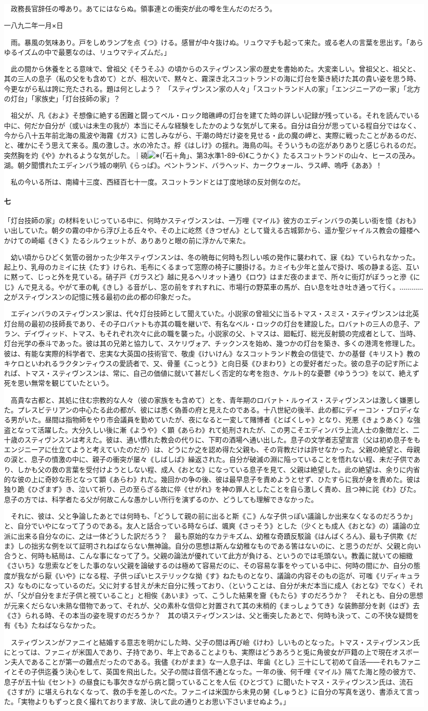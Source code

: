 　政務長官辞任の噂あり。あてにはならぬ。領事連との衝突が此の噂を生んだのだろう。



一八九二年一月×日

　雨。暴風の気味あり。戸をしめランプを点《つ》ける。感冒が中々抜けぬ。リュウマチも起って来た。或る老人の言葉を思出す。「あらゆるイズムの中で最悪なのは、リュウマティズムだ。」

　此の間から休養をとる意味で、曾祖父《そうそふ》の頃からのスティヴンスン家の歴史を書始めた。大変楽しい。曾祖父と、祖父と、其の三人の息子（私の父をも含めて）とが、相次いで、黙々と、霧深き北スコットランドの海に灯台を築き続けた其の貴い姿を思う時、今更ながら私は誇に充たされる。題は何としよう？　「スティヴンスン家の人々」「スコットランド人の家」「エンジニーアの一家」「北方の灯台」「家族史」「灯台技師の家」？

　祖父が、凡《およ》そ想像に絶する困難と闘ってベル・ロック暗礁岬の灯台を建てた時の詳しい記録が残っている。それを読んでいる中に、何だか自分が（或いは未生の我が）本当にそんな経験をしたかのような気がして来る。自分は自分が思っている程自分ではなく、今から八十五年前北海の風波や海霧《ガス》に苦しみながら、干潮の時だけ姿を見せる・此の魔の岬と、実際に戦ったことがあるのだ、と、確かにそう思えて来る。風の激しさ。水の冷たさ。艀《はしけ》の揺れ。海鳥の叫。そういうもの迄がありありと感じられるのだ。突然胸を灼《や》かれるような気がした。｜磽![※(「石＋角」、第3水準1-89-6)](https://www.aozora.gr.jp/cards/000119/files/../../../gaiji/1-89/1-89-06.png)《こうかく》たるスコットランドの山々、ヒースの茂み。湖。朝夕聞慣れたエディンバラ城の喇叭《らっぱ》。ペントランド、バラヘッド、カークウォール、ラス岬、嗚呼《ああ》！

　私の今いる所は、南緯十三度、西経百七十一度。スコットランドとは丁度地球の反対側なのだ。



#### 七




「灯台技師の家」の材料をいじっている中に、何時かスティヴンスンは、一万哩《マイル》彼方のエディンバラの美しい街を憶《おも》い出していた。朝夕の霧の中から浮び上る丘々や、その上に屹然《きつぜん》として聳える古城郭から、遥か聖ジャイルス教会の鐘楼へかけての崎嶇《きく》たるシルウェットが、ありありと眼の前に浮かんで来た。



　幼い頃からひどく気管の弱かった少年スティヴンスンは、冬の暁毎に何時も烈しい咳の発作に襲われて、寐《ね》ていられなかった。起上り、乳母のカミイに扶《たす》けられ、毛布にくるまって窓際の椅子に腰掛ける。カミイも少年と並んで掛け、咳の静まる迄、互いに黙って、じっと外を見ている。硝子戸《ガラスど》越に見るヘリオット通り《ロウ》はまだ夜のままで、所々に街灯がぼうっと滲《にじ》んで見える。やがて車の軋《きし》る音がし、窓の前をすれすれに、市場行の野菜車の馬が、白い息を吐き吐き通って行く。…………之がスティヴンスンの記憶に残る最初の此の都の印象だった。

　エディンバラのスティヴンスン家は、代々灯台技師として聞えていた。小説家の曾祖父に当るトマス・スミス・スティヴンスンは北英灯台局の最初の技師長であり、その子ロバァトも亦其の職を継いで、有名なベル・ロックの灯台を建設した。ロバァトの三人の息子、アラン、デイヴィッド、トマス、もそれぞれ次々に此の職を襲った。小説家の父、トマスは、廻転灯、総光反射鏡の完成者として、当時、灯台光学の泰斗であった。彼は其の兄弟と協力して、スケリヴォア、チックンスを始め、幾つかの灯台を築き、多くの港湾を修理した。彼は、有能な実際的科学者で、忠実な大英国の技術官で、敬虔《けいけん》なスコットランド教会の信徒で、かの基督《キリスト》教のキケロといわれるラクタンティウスの愛読者で、又、骨董《こっとう》と向日葵《ひまわり》との愛好者だった。彼の息子の記す所によれば、トマス・スティヴンスンは、常に、自己の価値に就いて甚だしく否定的な考を抱き、ケルト的な憂鬱《ゆううつ》を以て、絶えず死を思い無常を観じていたという。

　高貴な古都と、其処に住む宗教的な人々（彼の家族をも含めて）とを、青年期のロバァト・ルゥイス・スティヴンスンは激しく嫌悪した。プレスビテリアンの中心たる此の都が、彼には悉く偽善の府と見えたのである。十八世紀の後半、此の都にディーコン・ブロディなる男がいた。昼間は指物師をやり市会議員を勤めていたが、夜になると一変して賭博者《とばくしゃ》となり、兇悪《きょうあく》な強盗となって活躍した。大分久しい後に漸《ようや》く顕《あらわ》れて処刑されたが、この男こそエディンバラ上流人士の象徴だと、二十歳のスティヴンスンは考えた。彼は、通い慣れた教会の代りに、下町の酒場へ通い出した。息子の文学者志望宣言（父は初め息子をもエンジニーアに仕立てようと考えていたのだが）は、どうにか之を認め得た父親も、その背教だけは許せなかった。父親の絶望と、母親の涙と、息子の憤激の中に、親子の衝突が屡々《しばしば》繰返された。自分が破滅の淵に陥っていることを悟れない程、未だ子供であり、しかも父の救の言葉を受付けようとしない程、成人《おとな》になっている息子を見て、父親は絶望した。此の絶望は、余りに内省的な彼の上に奇妙な形となって顕《あらわ》れた。幾回かの争の後、彼は最早息子を責めようとせず、ひたすらに我が身を責めた。彼は独り跪《ひざまず》き、泣いて祈り、己の至らざる故に倅《せがれ》を神の罪人としたことを自ら激しく責め、且つ神に詫《わ》びた。息子の方では、科学者たる父が何故こんな愚かしい所行を演ずるのか、どうしても理解できなかった。

　それに、彼は、父と争論したあとでは何時も、「どうして親の前に出ると斯《こ》んな子供っぽい議論しか出来なくなるのだろうか」と、自分でいやになって了うのである。友人と話合っている時ならば、颯爽《さっそう》とした（少くとも成人《おとな》の）議論の立派に出来る自分なのに、之は一体どうした訳だろう？　最も原始的なカテキズム、幼稚な奇蹟反駁論《はんばくろん》、最も子供欺《だま》しの拙劣な例を以て証明されねばならない無神論。自分の思想は斯んな幼稚なものである筈はないのに、と思うのだが、父親と向い合うと、何時も結局は、こんな事になって了う。父親の論法が優れていて此方が負ける、というのでは毛頭ない。教義に就いての細緻《さいち》な思索などをした事のない父親を論破するのは極めて容易だのに、その容易な事をやっている中に、何時の間にか、自分の態度が我ながら厭《いや》になる程、子供っぽいヒステリックな拗《す》ねたものとなり、議論の内容そのもの迄が、可嗤《リディキュラス》なものになっているのだ。父に対する甘えが未だ自分に残っており、（ということは、自分が未だ本当に成人《おとな》でなく）それが、「父が自分をまだ子供と視ていること」と相俟《あいま》って、こうした結果を齎《もたら》すのだろうか？　それとも、自分の思想が元来くだらない未熟な借物であって、それが、父の素朴な信仰と対置されて其の末梢的《まっしょうてき》な装飾部分を剥《はぎ》去《さ》られる時、その本当の姿を現すのだろうか？　其の頃スティヴンスンは、父と衝突したあとで、何時も決って、この不快な疑問を有《も》たねばならなかった。



　スティヴンスンがファニイと結婚する意志を明かにした時、父子の間は再び嶮《けわ》しいものとなった。トマス・スティヴンスン氏にとっては、ファニィが米国人であり、子持であり、年上であることよりも、実際はどうあろうと兎に角彼女が戸籍の上で現在オスボーン夫人であることが第一の難点だったのである。我儘《わがまま》な一人息子は、年歯《とし》三十にして初めて自活――それもファニイとその子供迄養う決心をして、英国を飛出した。父子の間は音信不通となった。一年の後、何千哩《マイル》隔てた海と陸の彼方で、息子が五十仙《セント》の昼食にも事欠きながら病と闘っていることを人伝《ひとづて》に聞いたトマス・スティヴンスン氏は、流石《さすが》に堪えられなくなって、救の手を差しのべた。ファニイは米国から未見の舅《しゅうと》に自分の写真を送り、書添えて言った。「実物よりもずっと良く撮れております故、決して此の通りとお思い下さいませぬよう。」
